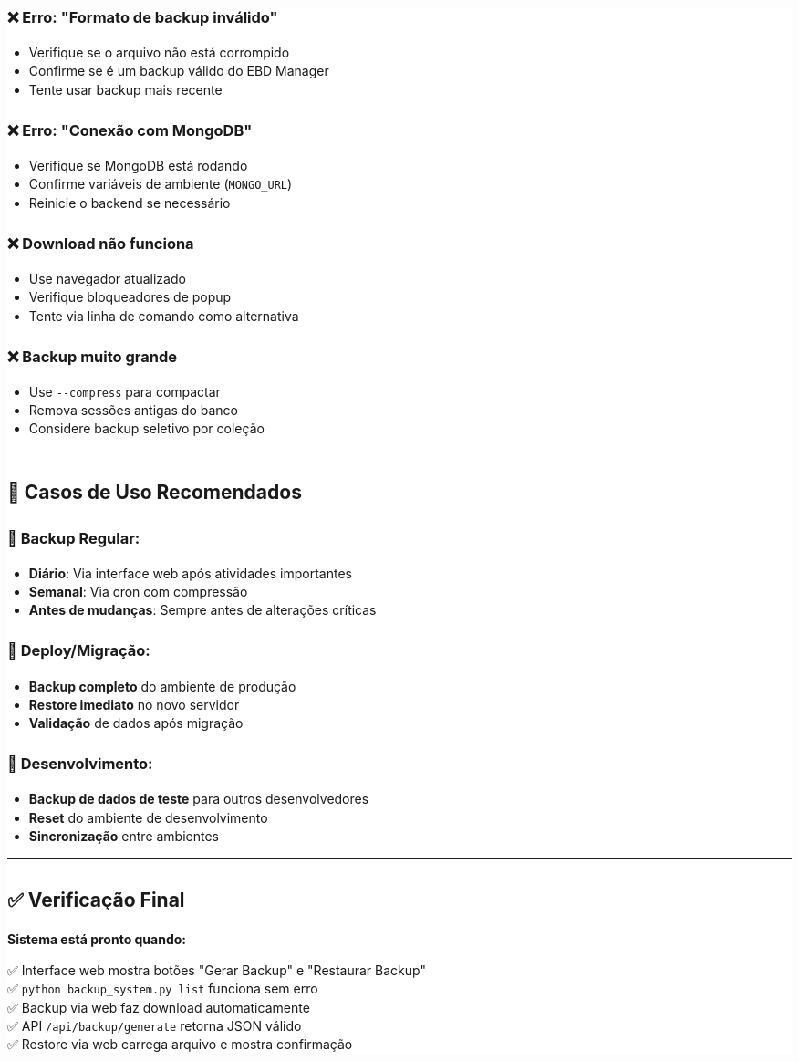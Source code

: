 ### ❌ **Erro: "Formato de backup inválido"**
- Verifique se o arquivo não está corrompido
- Confirme se é um backup válido do EBD Manager
- Tente usar backup mais recente

### ❌ **Erro: "Conexão com MongoDB"**
- Verifique se MongoDB está rodando
- Confirme variáveis de ambiente (`MONGO_URL`)
- Reinicie o backend se necessário

### ❌ **Download não funciona**
- Use navegador atualizado
- Verifique bloqueadores de popup
- Tente via linha de comando como alternativa

### ❌ **Backup muito grande**
- Use `--compress` para compactar
- Remova sessões antigas do banco
- Considere backup seletivo por coleção

---

## 🎯 Casos de Uso Recomendados

### 🔄 **Backup Regular:**
- **Diário**: Via interface web após atividades importantes
- **Semanal**: Via cron com compressão
- **Antes de mudanças**: Sempre antes de alterações críticas

### 🚀 **Deploy/Migração:**
- **Backup completo** do ambiente de produção
- **Restore imediato** no novo servidor
- **Validação** de dados após migração

### 🔧 **Desenvolvimento:**
- **Backup de dados de teste** para outros desenvolvedores
- **Reset** do ambiente de desenvolvimento
- **Sincronização** entre ambientes

---

## ✅ Verificação Final

**Sistema está pronto quando:**

✅ Interface web mostra botões "Gerar Backup" e "Restaurar Backup"  
✅ `python backup_system.py list` funciona sem erro  
✅ Backup via web faz download automaticamente  
✅ API `/api/backup/generate` retorna JSON válido  
✅ Restore via web carrega arquivo e mostra confirmação  
